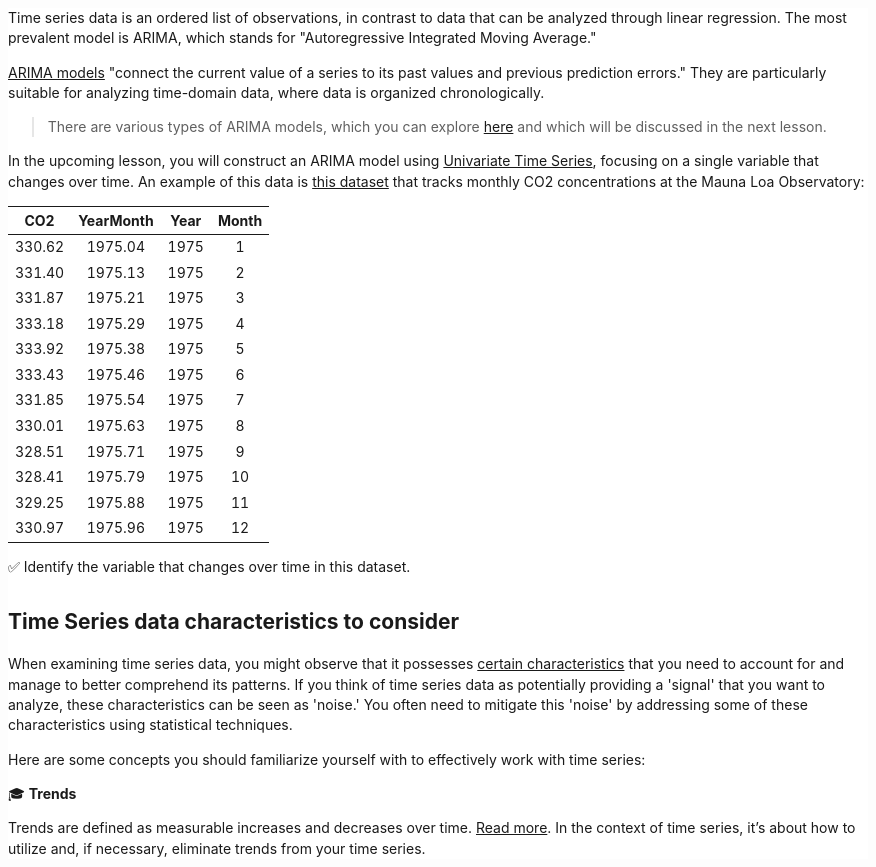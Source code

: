 Time series data is an ordered list of observations, in contrast to data that can be analyzed through linear regression. The most prevalent model is ARIMA, which stands for "Autoregressive Integrated Moving Average."

[ARIMA models](https://online.stat.psu.edu/stat510/lesson/1/1.1) "connect the current value of a series to its past values and previous prediction errors." They are particularly suitable for analyzing time-domain data, where data is organized chronologically.

> There are various types of ARIMA models, which you can explore [here](https://people.duke.edu/~rnau/411arim.htm) and which will be discussed in the next lesson.

In the upcoming lesson, you will construct an ARIMA model using [Univariate Time Series](https://itl.nist.gov/div898/handbook/pmc/section4/pmc44.htm), focusing on a single variable that changes over time. An example of this data is [this dataset](https://itl.nist.gov/div898/handbook/pmc/section4/pmc4411.htm) that tracks monthly CO2 concentrations at the Mauna Loa Observatory:

|  CO2   | YearMonth | Year  | Month |
| :----: | :-------: | :---: | :---: |
| 330.62 |  1975.04  | 1975  |   1   |
| 331.40 |  1975.13  | 1975  |   2   |
| 331.87 |  1975.21  | 1975  |   3   |
| 333.18 |  1975.29  | 1975  |   4   |
| 333.92 |  1975.38  | 1975  |   5   |
| 333.43 |  1975.46  | 1975  |   6   |
| 331.85 |  1975.54  | 1975  |   7   |
| 330.01 |  1975.63  | 1975  |   8   |
| 328.51 |  1975.71  | 1975  |   9   |
| 328.41 |  1975.79  | 1975  |  10   |
| 329.25 |  1975.88  | 1975  |  11   |
| 330.97 |  1975.96  | 1975  |  12   |

✅ Identify the variable that changes over time in this dataset.

## Time Series data characteristics to consider

When examining time series data, you might observe that it possesses [certain characteristics](https://online.stat.psu.edu/stat510/lesson/1/1.1) that you need to account for and manage to better comprehend its patterns. If you think of time series data as potentially providing a 'signal' that you want to analyze, these characteristics can be seen as 'noise.' You often need to mitigate this 'noise' by addressing some of these characteristics using statistical techniques.

Here are some concepts you should familiarize yourself with to effectively work with time series:

🎓 **Trends**

Trends are defined as measurable increases and decreases over time. [Read more](https://machinelearningmastery.com/time-series-trends-in-python). In the context of time series, it’s about how to utilize and, if necessary, eliminate trends from your time series.
